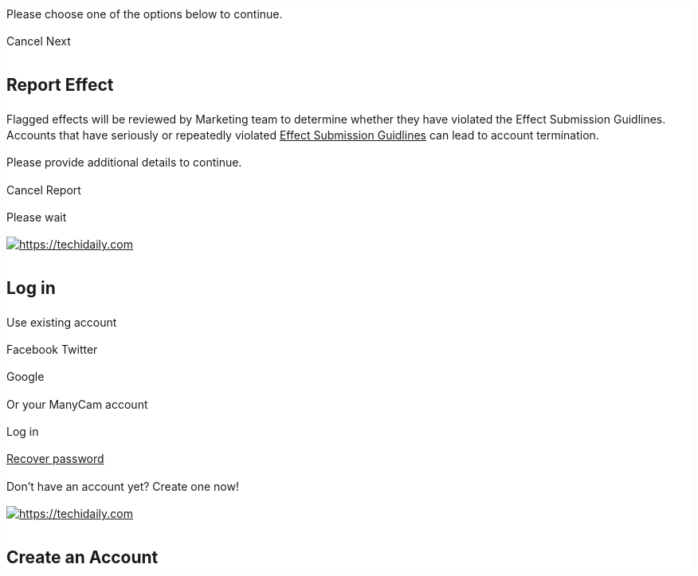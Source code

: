 Please choose one of the options below to continue. 

Cancel Next 

## Report Effect

 Flagged effects will be reviewed by Marketing team to determine whether they have violated the Effect Submission Guidlines. Accounts that have seriously or repeatedly violated [Effect Submission Guidlines](https://tools.techidaily.com/manycam/products/) can lead to account termination.

Please provide additional details to continue. 

Cancel Report 

  
Please wait 






<a href="https://appsumo.8odi.net/c/5597632/2130871/7443" target="_top" id="2130871">
  <img src="//a.impactradius-go.com/display-ad/7443-2130871" border="0" alt="https://techidaily.com" width="728" height="90"/>
</a>
<img height="0" width="0" src="https://appsumo.8odi.net/i/5597632/2130871/7443" style="position:absolute;visibility:hidden;" border="0" />





## Log in

Use existing account

Facebook Twitter 

Google

Or your ManyCam account

Log in 

[Recover password](https://tools.techidaily.com/manycam/products/) 

 Don’t have an account yet? Create one now! 






<a href="https://appsumo.8odi.net/c/5597632/2137393/7443" target="_top" id="2137393">
  <img src="//a.impactradius-go.com/display-ad/7443-2137393" border="0" alt="https://techidaily.com" width="300" height="90"/>
</a>
<img height="0" width="0" src="https://appsumo.8odi.net/i/5597632/2137393/7443" style="position:absolute;visibility:hidden;" border="0" />





## Create an Account
